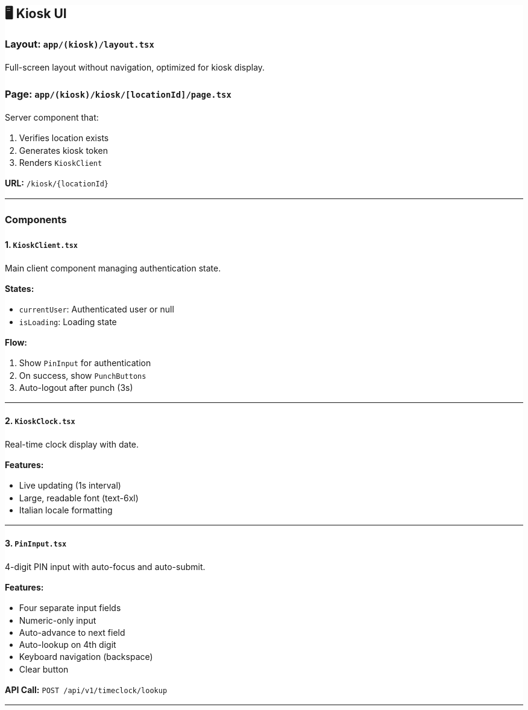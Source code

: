 ## 🖥️ Kiosk UI

### Layout: `app/(kiosk)/layout.tsx`
Full-screen layout without navigation, optimized for kiosk display.

### Page: `app/(kiosk)/kiosk/[locationId]/page.tsx`
Server component that:
1. Verifies location exists
2. Generates kiosk token
3. Renders `KioskClient`

**URL:** `/kiosk/{locationId}`

---

### Components

#### 1. `KioskClient.tsx`
Main client component managing authentication state.

**States:**
- `currentUser`: Authenticated user or null
- `isLoading`: Loading state

**Flow:**
1. Show `PinInput` for authentication
2. On success, show `PunchButtons`
3. Auto-logout after punch (3s)

---

#### 2. `KioskClock.tsx`
Real-time clock display with date.

**Features:**
- Live updating (1s interval)
- Large, readable font (text-6xl)
- Italian locale formatting

---

#### 3. `PinInput.tsx`
4-digit PIN input with auto-focus and auto-submit.

**Features:**
- Four separate input fields
- Numeric-only input
- Auto-advance to next field
- Auto-lookup on 4th digit
- Keyboard navigation (backspace)
- Clear button

**API Call:** `POST /api/v1/timeclock/lookup`

---